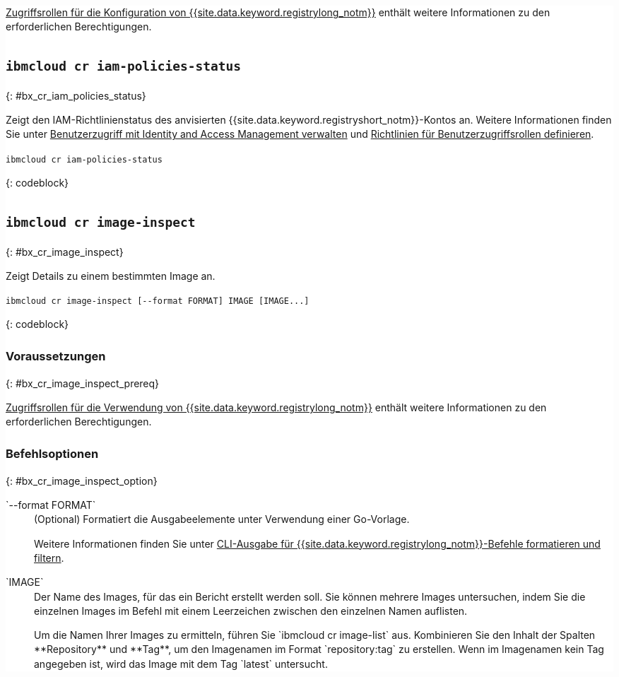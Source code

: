 [Zugriffsrollen für die Konfiguration von {{site.data.keyword.registrylong_notm}}](/docs/services/Registry?topic=registry-iam#access_roles_configure) enthält weitere Informationen zu den erforderlichen Berechtigungen.

## `ibmcloud cr iam-policies-status`
{: #bx_cr_iam_policies_status}

Zeigt den IAM-Richtlinienstatus des anvisierten {{site.data.keyword.registryshort_notm}}-Kontos an. Weitere Informationen finden Sie unter [Benutzerzugriff mit Identity and Access Management verwalten](/docs/services/Registry?topic=registry-iam#iam) und [Richtlinien für Benutzerzugriffsrollen definieren](/docs/services/Registry?topic=registry-user#user).

```
ibmcloud cr iam-policies-status
```
{: codeblock}

## `ibmcloud cr image-inspect`
{: #bx_cr_image_inspect}

Zeigt Details zu einem bestimmten Image an.

```
ibmcloud cr image-inspect [--format FORMAT] IMAGE [IMAGE...]
```
{: codeblock}

### Voraussetzungen
{: #bx_cr_image_inspect_prereq}

[Zugriffsrollen für die Verwendung von {{site.data.keyword.registrylong_notm}}](/docs/services/Registry?topic=registry-iam#access_roles_using) enthält weitere Informationen zu den erforderlichen Berechtigungen.

### Befehlsoptionen
{: #bx_cr_image_inspect_option}

<dl>
<dt>`--format FORMAT`</dt>
<dd>(Optional) Formatiert die Ausgabeelemente unter Verwendung einer Go-Vorlage.

Weitere Informationen finden Sie unter [CLI-Ausgabe für {{site.data.keyword.registrylong_notm}}-Befehle formatieren und filtern](/docs/services/Registry?topic=registry-registry_cli_list).

</dd>
<dt>`IMAGE`</dt>
<dd>Der Name des Images, für das ein Bericht erstellt werden soll. Sie können mehrere Images untersuchen, indem Sie die einzelnen Images im Befehl mit einem Leerzeichen zwischen den einzelnen Namen auflisten.

<p>Um die Namen Ihrer Images zu ermitteln, führen Sie `ibmcloud cr image-list` aus. Kombinieren Sie den Inhalt der Spalten **Repository** und **Tag**, um den Imagenamen im Format `repository:tag` zu erstellen. Wenn im Imagenamen kein Tag angegeben ist, wird das Image mit dem Tag `latest` untersucht. </p>
